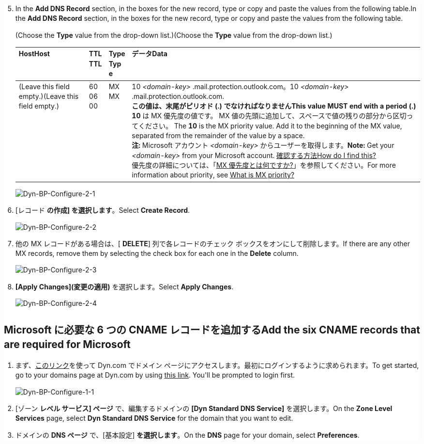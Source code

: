 5. <span data-ttu-id="3a5ba-151">In the **Add DNS Record** section, in the boxes for the new record, type or copy and paste the values from the following table.</span><span class="sxs-lookup"><span data-stu-id="3a5ba-151">In the **Add DNS Record** section, in the boxes for the new record, type or copy and paste the values from the following table.</span></span> 
    
    <span data-ttu-id="3a5ba-152">(Choose the **Type** value from the drop-down list.)</span><span class="sxs-lookup"><span data-stu-id="3a5ba-152">(Choose the **Type** value from the drop-down list.)</span></span> 
    
    |<span data-ttu-id="3a5ba-153">**Host**</span><span class="sxs-lookup"><span data-stu-id="3a5ba-153">**Host**</span></span>|<span data-ttu-id="3a5ba-154">**TTL**</span><span class="sxs-lookup"><span data-stu-id="3a5ba-154">**TTL**</span></span>|<span data-ttu-id="3a5ba-155">**Type**</span><span class="sxs-lookup"><span data-stu-id="3a5ba-155">**Type**</span></span>|<span data-ttu-id="3a5ba-156">**データ**</span><span class="sxs-lookup"><span data-stu-id="3a5ba-156">**Data**</span></span>|
    |:-----|:-----|:-----|:-----|
    |<span data-ttu-id="3a5ba-157">(Leave this field empty.)</span><span class="sxs-lookup"><span data-stu-id="3a5ba-157">(Leave this field empty.)</span></span>  <br/> |<span data-ttu-id="3a5ba-158">600</span><span class="sxs-lookup"><span data-stu-id="3a5ba-158">600</span></span>  <br/> |<span data-ttu-id="3a5ba-159">MX</span><span class="sxs-lookup"><span data-stu-id="3a5ba-159">MX</span></span>  <br/> |<span data-ttu-id="3a5ba-160">10  *\<domain-key\>*  .mail.protection.outlook.com。</span><span class="sxs-lookup"><span data-stu-id="3a5ba-160">10  *\<domain-key\>*  .mail.protection.outlook.com.</span></span>  <br/> <span data-ttu-id="3a5ba-161">**この値は、末尾がピリオド (.) でなければなりません**</span><span class="sxs-lookup"><span data-stu-id="3a5ba-161">**This value MUST end with a period (.)**</span></span> <br/> <span data-ttu-id="3a5ba-p106">**10** は MX 優先度の値です。 MX 値の先頭に追加して、スペースで値の残りの部分から区切ってください。  </span><span class="sxs-lookup"><span data-stu-id="3a5ba-p106">The **10** is the MX priority value. Add it to the beginning of the MX value, separated from the remainder of the value by a space.  </span></span><br/> <span data-ttu-id="3a5ba-164">**注:** Microsoft アカウント  *\<domain-key\>*  からユーザーを取得します。</span><span class="sxs-lookup"><span data-stu-id="3a5ba-164">**Note:** Get your  *\<domain-key\>*  from your Microsoft account.</span></span>           [<span data-ttu-id="3a5ba-165">確認する方法</span><span class="sxs-lookup"><span data-stu-id="3a5ba-165">How do I find this?</span></span>](../get-help-with-domains/information-for-dns-records.md)      <br>    <span data-ttu-id="3a5ba-166">優先度の詳細については、「[MX 優先度とは何ですか?](../setup/domains-faq.yml)」を参照してください。</span><span class="sxs-lookup"><span data-stu-id="3a5ba-166">For more information about priority, see [What is MX priority?](../setup/domains-faq.yml)</span></span> <br/> |
   
    ![Dyn-BP-Configure-2-1](../../media/62ac77b7-c84d-426d-9ec4-a28d6479ad04.png)
  
6. <span data-ttu-id="3a5ba-168">[レコード **の作成] を選択します**。</span><span class="sxs-lookup"><span data-stu-id="3a5ba-168">Select **Create Record**.</span></span>
    
    ![Dyn-BP-Configure-2-2](../../media/e84e2cca-75e3-4584-8a98-f2f89cb71bd3.png)
  
7. <span data-ttu-id="3a5ba-170">他の MX レコードがある場合は、[ **DELETE**] 列で各レコードのチェック ボックスをオンにして削除します。</span><span class="sxs-lookup"><span data-stu-id="3a5ba-170">If there are any other MX records, remove them by selecting the check box for each one in the **Delete** column.</span></span> 
    
    ![Dyn-BP-Configure-2-3](../../media/f24f02cc-c0b7-42cf-a2ff-4d0fc203e4de.png)
  
8. <span data-ttu-id="3a5ba-172">**[Apply Changes]\(変更の適用\)** を選択します。</span><span class="sxs-lookup"><span data-stu-id="3a5ba-172">Select **Apply Changes**.</span></span>
    
    ![Dyn-BP-Configure-2-4](../../media/0cc23c2b-b6f2-4f58-af20-4c6506de7b43.png)
  
## <a name="add-the-six-cname-records-that-are-required-for-microsoft"></a><span data-ttu-id="3a5ba-174">Microsoft に必要な 6 つの CNAME レコードを追加する</span><span class="sxs-lookup"><span data-stu-id="3a5ba-174">Add the six CNAME records that are required for Microsoft</span></span>
<span data-ttu-id="3a5ba-175"><a name="BKMK_add_CNAME"> </a></span><span class="sxs-lookup"><span data-stu-id="3a5ba-175"><a name="BKMK_add_CNAME"> </a></span></span>

1. <span data-ttu-id="3a5ba-p108">まず、[このリンク](https://account.dyn.com/dns/)を使って Dyn.com でドメイン ページにアクセスします。最初にログインするように求められます。</span><span class="sxs-lookup"><span data-stu-id="3a5ba-p108">To get started, go to your domains page at Dyn.com by using [this link](https://account.dyn.com/dns/). You'll be prompted to login first.</span></span>
    
    ![Dyn-BP-Configure-1-1](../../media/77597d44-9b04-43b1-8e23-d4fad238def2.png)
  
2. <span data-ttu-id="3a5ba-179">[ゾーン **レベル サービス] ページ** で、編集するドメインの **[Dyn Standard DNS Service]** を選択します。</span><span class="sxs-lookup"><span data-stu-id="3a5ba-179">On the **Zone Level Services** page, select **Dyn Standard DNS Service** for the domain that you want to edit.</span></span> 
    
3. <span data-ttu-id="3a5ba-180">ドメインの **DNS ページ** で、[基本設定] **を選択します**。</span><span class="sxs-lookup"><span data-stu-id="3a5ba-180">On the **DNS** page for your domain, select **Preferences**.</span></span>
    